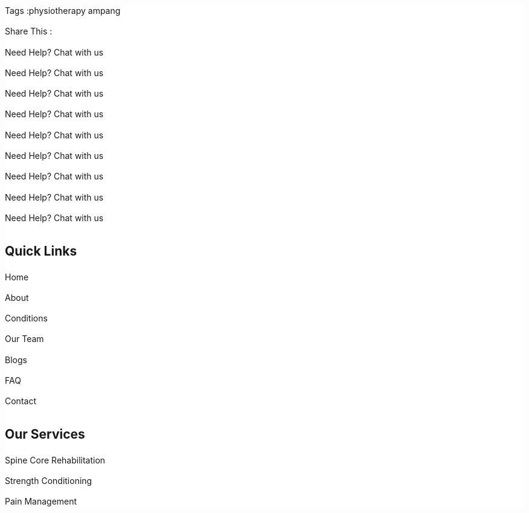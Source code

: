 Tags :physiotherapy ampang

Share This :





Need Help? Chat with us



Need Help? Chat with us



Need Help? Chat with us



Need Help? Chat with us



Need Help? Chat with us



Need Help? Chat with us



Need Help? Chat with us



Need Help? Chat with us



Need Help? Chat with us





## Quick Links

Home

About

Conditions

Our Team

Blogs

FAQ

Contact

## Our Services

Spine Core Rehabilitation

Strength Conditioning

Pain Management
